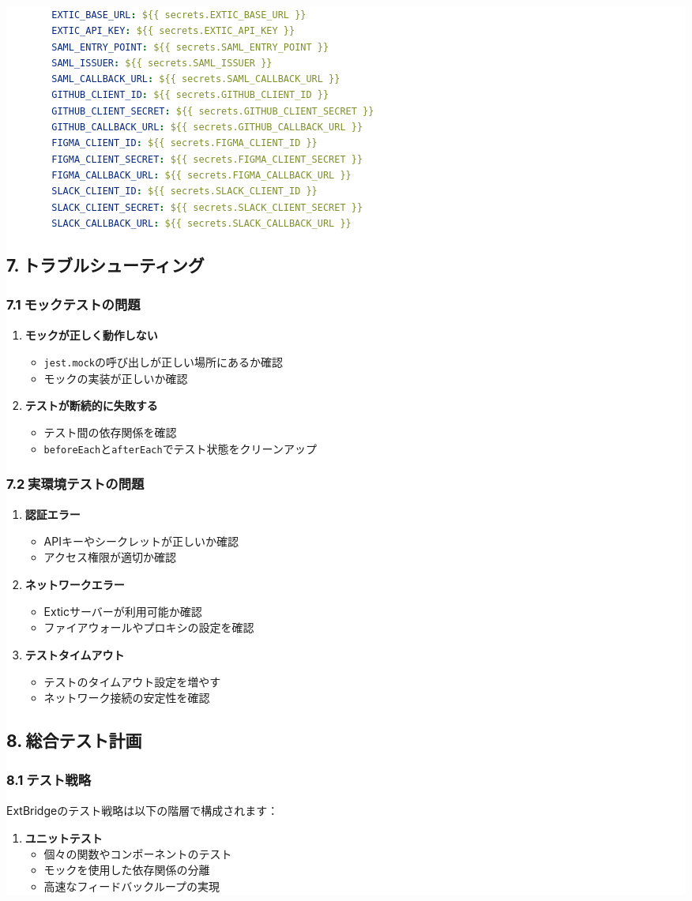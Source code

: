 ```yaml
        EXTIC_BASE_URL: ${{ secrets.EXTIC_BASE_URL }}
        EXTIC_API_KEY: ${{ secrets.EXTIC_API_KEY }}
        SAML_ENTRY_POINT: ${{ secrets.SAML_ENTRY_POINT }}
        SAML_ISSUER: ${{ secrets.SAML_ISSUER }}
        SAML_CALLBACK_URL: ${{ secrets.SAML_CALLBACK_URL }}
        GITHUB_CLIENT_ID: ${{ secrets.GITHUB_CLIENT_ID }}
        GITHUB_CLIENT_SECRET: ${{ secrets.GITHUB_CLIENT_SECRET }}
        GITHUB_CALLBACK_URL: ${{ secrets.GITHUB_CALLBACK_URL }}
        FIGMA_CLIENT_ID: ${{ secrets.FIGMA_CLIENT_ID }}
        FIGMA_CLIENT_SECRET: ${{ secrets.FIGMA_CLIENT_SECRET }}
        FIGMA_CALLBACK_URL: ${{ secrets.FIGMA_CALLBACK_URL }}
        SLACK_CLIENT_ID: ${{ secrets.SLACK_CLIENT_ID }}
        SLACK_CLIENT_SECRET: ${{ secrets.SLACK_CLIENT_SECRET }}
        SLACK_CALLBACK_URL: ${{ secrets.SLACK_CALLBACK_URL }}
```

## 7. トラブルシューティング

### 7.1 モックテストの問題

1. **モックが正しく動作しない**
   - `jest.mock`の呼び出しが正しい場所にあるか確認
   - モックの実装が正しいか確認

2. **テストが断続的に失敗する**
   - テスト間の依存関係を確認
   - `beforeEach`と`afterEach`でテスト状態をクリーンアップ

### 7.2 実環境テストの問題

1. **認証エラー**
   - APIキーやシークレットが正しいか確認
   - アクセス権限が適切か確認

2. **ネットワークエラー**
   - Exticサーバーが利用可能か確認
   - ファイアウォールやプロキシの設定を確認

3. **テストタイムアウト**
   - テストのタイムアウト設定を増やす
   - ネットワーク接続の安定性を確認

## 8. 総合テスト計画

### 8.1 テスト戦略

ExtBridgeのテスト戦略は以下の階層で構成されます：

1. **ユニットテスト**
   - 個々の関数やコンポーネントのテスト
   - モックを使用した依存関係の分離
   - 高速なフィードバックループの実現
